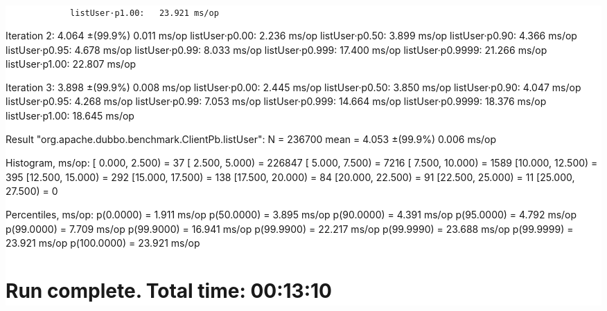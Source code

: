                  listUser·p1.00:   23.921 ms/op

Iteration   2: 4.064 ±(99.9%) 0.011 ms/op
                 listUser·p0.00:   2.236 ms/op
                 listUser·p0.50:   3.899 ms/op
                 listUser·p0.90:   4.366 ms/op
                 listUser·p0.95:   4.678 ms/op
                 listUser·p0.99:   8.033 ms/op
                 listUser·p0.999:  17.400 ms/op
                 listUser·p0.9999: 21.266 ms/op
                 listUser·p1.00:   22.807 ms/op

Iteration   3: 3.898 ±(99.9%) 0.008 ms/op
                 listUser·p0.00:   2.445 ms/op
                 listUser·p0.50:   3.850 ms/op
                 listUser·p0.90:   4.047 ms/op
                 listUser·p0.95:   4.268 ms/op
                 listUser·p0.99:   7.053 ms/op
                 listUser·p0.999:  14.664 ms/op
                 listUser·p0.9999: 18.376 ms/op
                 listUser·p1.00:   18.645 ms/op



Result "org.apache.dubbo.benchmark.ClientPb.listUser":
  N = 236700
  mean =      4.053 ±(99.9%) 0.006 ms/op

  Histogram, ms/op:
    [ 0.000,  2.500) = 37 
    [ 2.500,  5.000) = 226847 
    [ 5.000,  7.500) = 7216 
    [ 7.500, 10.000) = 1589 
    [10.000, 12.500) = 395 
    [12.500, 15.000) = 292 
    [15.000, 17.500) = 138 
    [17.500, 20.000) = 84 
    [20.000, 22.500) = 91 
    [22.500, 25.000) = 11 
    [25.000, 27.500) = 0 

  Percentiles, ms/op:
      p(0.0000) =      1.911 ms/op
     p(50.0000) =      3.895 ms/op
     p(90.0000) =      4.391 ms/op
     p(95.0000) =      4.792 ms/op
     p(99.0000) =      7.709 ms/op
     p(99.9000) =     16.941 ms/op
     p(99.9900) =     22.217 ms/op
     p(99.9990) =     23.688 ms/op
     p(99.9999) =     23.921 ms/op
    p(100.0000) =     23.921 ms/op


# Run complete. Total time: 00:13:10
